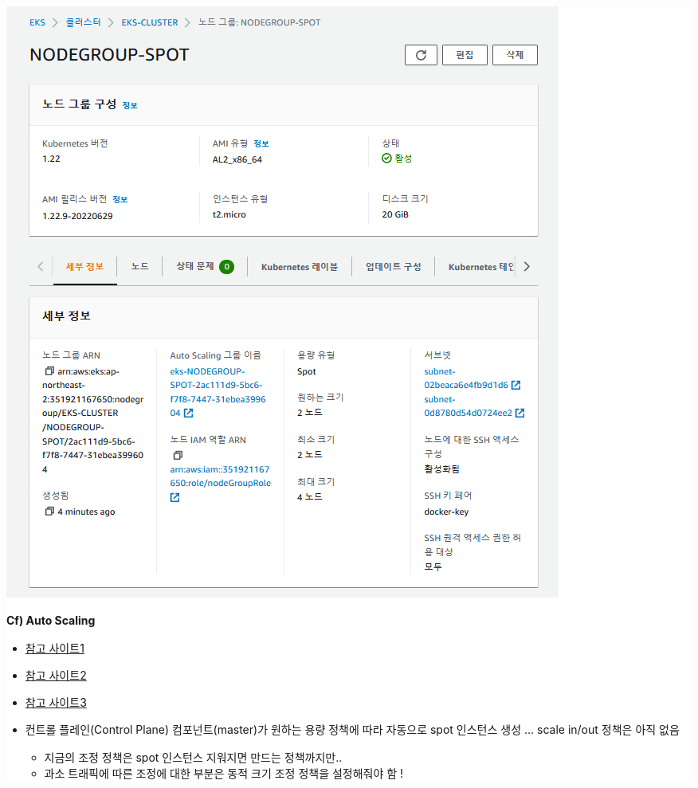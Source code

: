 ![image-20220722112246703](md-images/0722/image-20220722112246703.png)



**Cf) Auto Scaling**

* [참고 사이트1](https://www.samsungsds.com/kr/insights/kubernetes-3.html)
* [참고 사이트2](https://kubernetes.io/ko/docs/concepts/overview/components/)
* [참고 사이트3](https://brunch.co.kr/@alden/66)

* 컨트롤 플레인(Control Plane) 컴포넌트(master)가 원하는 용량 정책에 따라 자동으로 spot 인스턴스 생성 ... scale in/out 정책은 아직 없음
  * 지금의 조정 정책은 spot 인스턴스 지워지면 만드는 정책까지만..
  * 과소 트래픽에 따른 조정에 대한 부분은 동적 크기 조정 정책을 설정해줘야 함 !
